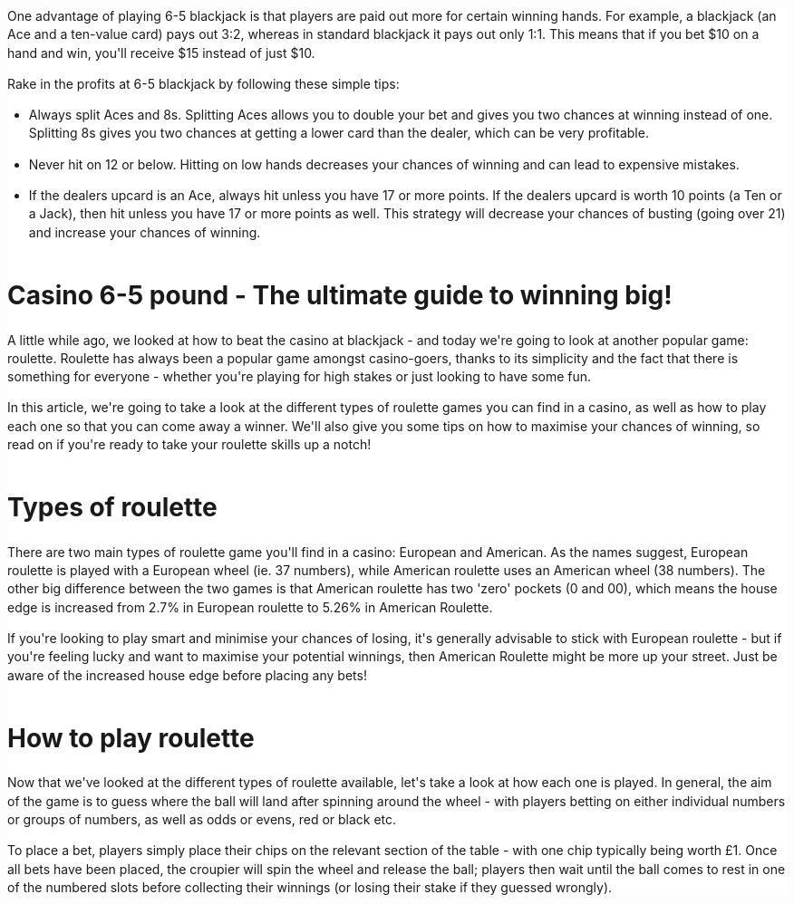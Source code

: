 One advantage of playing 6-5 blackjack is that players are paid out more for certain winning hands. For example, a blackjack (an Ace and a ten-value card) pays out 3:2, whereas in standard blackjack it pays out only 1:1. This means that if you bet $10 on a hand and win, you'll receive $15 instead of just $10.

Rake in the profits at 6-5 blackjack by following these simple tips:

* Always split Aces and 8s. Splitting Aces allows you to double your bet and gives you two chances at winning instead of one. Splitting 8s gives you two chances at getting a lower card than the dealer, which can be very profitable.

* Never hit on 12 or below. Hitting on low hands decreases your chances of winning and can lead to expensive mistakes.

* If the dealers upcard is an Ace, always hit unless you have 17 or more points. If the dealers upcard is worth 10 points (a Ten or a Jack), then hit unless you have 17 or more points as well. This strategy will decrease your chances of busting (going over 21) and increase your chances of winning.

#  Casino 6-5 pound - The ultimate guide to winning big!

A little while ago, we looked at how to beat the casino at blackjack - and today we're going to look at another popular game: roulette. Roulette has always been a popular game amongst casino-goers, thanks to its simplicity and the fact that there is something for everyone - whether you're playing for high stakes or just looking to have some fun.

In this article, we're going to take a look at the different types of roulette games you can find in a casino, as well as how to play each one so that you can come away a winner. We'll also give you some tips on how to maximise your chances of winning, so read on if you're ready to take your roulette skills up a notch!

# Types of roulette

There are two main types of roulette game you'll find in a casino: European and American. As the names suggest, European roulette is played with a European wheel (ie. 37 numbers), while American roulette uses an American wheel (38 numbers). The other big difference between the two games is that American roulette has two 'zero' pockets (0 and 00), which means the house edge is increased from 2.7% in European roulette to 5.26% in American Roulette.

If you're looking to play smart and minimise your chances of losing, it's generally advisable to stick with European roulette - but if you're feeling lucky and want to maximise your potential winnings, then American Roulette might be more up your street. Just be aware of the increased house edge before placing any bets!

# How to play roulette

Now that we've looked at the different types of roulette available, let's take a look at how each one is played. In general, the aim of the game is to guess where the ball will land after spinning around the wheel - with players betting on either individual numbers or groups of numbers, as well as odds or evens, red or black etc.

To place a bet, players simply place their chips on the relevant section of the table - with one chip typically being worth £1. Once all bets have been placed, the croupier will spin the wheel and release the ball; players then wait until the ball comes to rest in one of the numbered slots before collecting their winnings (or losing their stake if they guessed wrongly).
